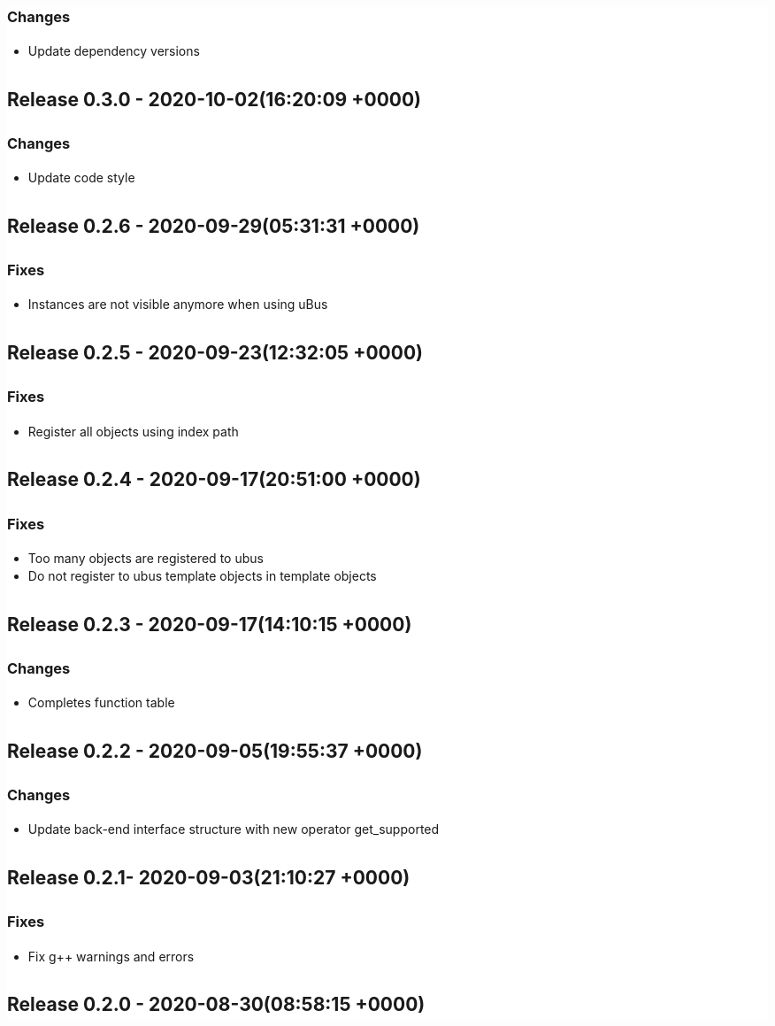 ### Changes

- Update dependency versions

## Release 0.3.0 - 2020-10-02(16:20:09 +0000)

### Changes

- Update code style

## Release 0.2.6 - 2020-09-29(05:31:31 +0000)

### Fixes

- Instances are not visible anymore when using uBus

## Release 0.2.5 - 2020-09-23(12:32:05 +0000)

### Fixes

- Register all objects using index path

## Release 0.2.4 - 2020-09-17(20:51:00 +0000)

### Fixes

- Too many objects are registered to ubus
- Do not register to ubus template objects in template objects

## Release 0.2.3 - 2020-09-17(14:10:15 +0000)

### Changes

- Completes function table

## Release 0.2.2 - 2020-09-05(19:55:37 +0000)

### Changes

- Update back-end interface structure with new operator get_supported

## Release 0.2.1- 2020-09-03(21:10:27 +0000)

### Fixes

- Fix g++ warnings and errors

## Release 0.2.0 - 2020-08-30(08:58:15 +0000)
